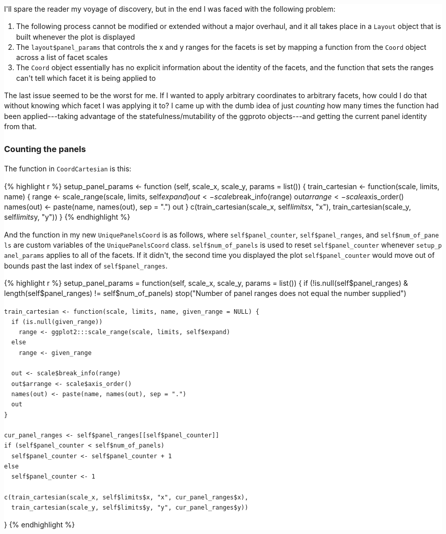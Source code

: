 I'll spare the reader my voyage of discovery, but in the end I was faced with the following problem:

1. The following process cannot be modified or extended without a major overhaul, and it all takes place in a `Layout` object that is built whenever the plot is displayed
2. The `layout$panel_params` that controls the x and y ranges for the facets is set by mapping a function from the `Coord` object across a list of facet scales
3. The `Coord` object essentially has no explicit information about the identity of the facets, and the function that sets the ranges can't tell which facet it is being applied to

The last issue seemed to be the worst for me. If I wanted to apply arbitrary coordinates to arbitrary facets, how could I do that without knowing which facet I was applying it to?  I came up with the dumb idea of just *counting* how many times the function had been applied---taking advantage of the statefulness/mutability of the ggproto objects---and getting the current panel identity from that.

### Counting the panels

The function in `CoordCartesian` is this:


{% highlight r %}
setup_panel_params <- function (self, scale_x, scale_y, params = list()) 
{
    train_cartesian <- function(scale, limits, name) {
        range <- scale_range(scale, limits, self$expand)
        out <- scale$break_info(range)
        out$arrange <- scale$axis_order()
        names(out) <- paste(name, names(out), sep = ".")
        out
    }
    c(train_cartesian(scale_x, self$limits$x, "x"), train_cartesian(scale_y, 
        self$limits$y, "y"))
}
{% endhighlight %}

And the function in my new `UniquePanelsCoord` is as follows, where `self$panel_counter`, `self$panel_ranges`, and `self$num_of_panels` are custom variables of the `UniquePanelsCoord` class.  `self$num_of_panels` is used to reset `self$panel_counter` whenever `setup_panel_params` applies to all of the facets. If it didn't, the second time you displayed the plot `self$panel_counter` would move out of bounds past the last index of `self$panel_ranges`.


{% highlight r %}
setup_panel_params = function(self, scale_x, scale_y, params = list()) {
    if (!is.null(self$panel_ranges) & length(self$panel_ranges) != self$num_of_panels)
      stop("Number of panel ranges does not equal the number supplied")
    
    train_cartesian <- function(scale, limits, name, given_range = NULL) {
      if (is.null(given_range))
        range <- ggplot2:::scale_range(scale, limits, self$expand)
      else
        range <- given_range
      
      out <- scale$break_info(range)
      out$arrange <- scale$axis_order()
      names(out) <- paste(name, names(out), sep = ".")
      out
    }
    
    cur_panel_ranges <- self$panel_ranges[[self$panel_counter]]
    if (self$panel_counter < self$num_of_panels)
      self$panel_counter <- self$panel_counter + 1
    else
      self$panel_counter <- 1
    
    c(train_cartesian(scale_x, self$limits$x, "x", cur_panel_ranges$x),
      train_cartesian(scale_y, self$limits$y, "y", cur_panel_ranges$y))
  }
{% endhighlight %}

[^1]: Trust me, I know what I'm doing here. The trends were odds ratios of bounded data and when both conditions were ~0.0001% away from their upper bounds, the confidence intervals are basically there to highlight issues with those comparisons.
[^2]: [Yes, we all find the irony in `ggplot2 version 3`](https://twitter.com/zachburchill/status/1014518454278393857)